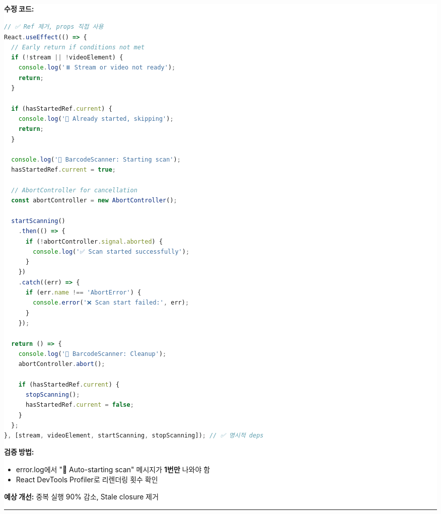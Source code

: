 **수정 코드:**
```typescript
// ✅ Ref 제거, props 직접 사용
React.useEffect(() => {
  // Early return if conditions not met
  if (!stream || !videoElement) {
    console.log('⏸️ Stream or video not ready');
    return;
  }

  if (hasStartedRef.current) {
    console.log('🎯 Already started, skipping');
    return;
  }

  console.log('🎯 BarcodeScanner: Starting scan');
  hasStartedRef.current = true;

  // AbortController for cancellation
  const abortController = new AbortController();

  startScanning()
    .then(() => {
      if (!abortController.signal.aborted) {
        console.log('✅ Scan started successfully');
      }
    })
    .catch((err) => {
      if (err.name !== 'AbortError') {
        console.error('❌ Scan start failed:', err);
      }
    });

  return () => {
    console.log('🧹 BarcodeScanner: Cleanup');
    abortController.abort();

    if (hasStartedRef.current) {
      stopScanning();
      hasStartedRef.current = false;
    }
  };
}, [stream, videoElement, startScanning, stopScanning]); // ✅ 명시적 deps
```

**검증 방법:**
- error.log에서 "🎯 Auto-starting scan" 메시지가 **1번만** 나와야 함
- React DevTools Profiler로 리렌더링 횟수 확인

**예상 개선:** 중복 실행 90% 감소, Stale closure 제거

---
